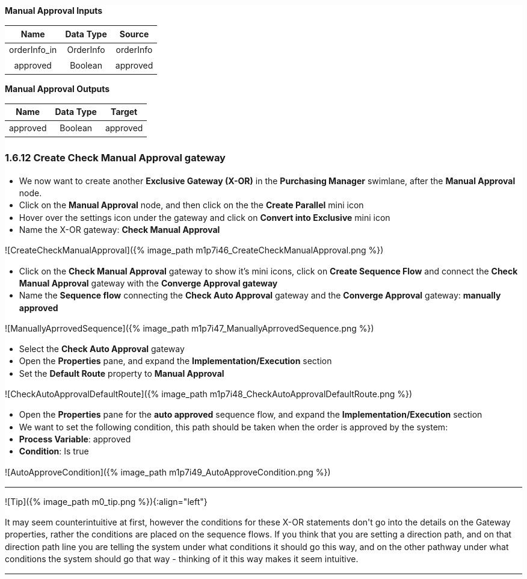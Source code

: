 **Manual Approval Inputs**

|      Name    |    Data Type   |      Source   |
|     :---:    |     :---:      |     :---:     |
| orderInfo_in | OrderInfo      | orderInfo     |
| approved     |    Boolean     | approved      |

**Manual Approval Outputs**

|      Name    |    Data Type   |      Target   |
|     :---:    |     :---:      |     :---:     |
| approved     |    Boolean     | approved      |

###  1.6.12 Create Check Manual Approval gateway

- We now want to create another **Exclusive Gateway (X-OR)** in the **Purchasing Manager** swimlane, after the **Manual Approval** node.
- Click on the **Manual Approval** node, and then click on the the **Create Parallel** mini icon
- Hover over the settings icon under the gateway and click on **Convert into Exclusive** mini icon
- Name the X-OR gateway: **Check Manual Approval**

![CreateCheckManualApproval]({% image_path m1p7i46_CreateCheckManualApproval.png %})

- Click on the **Check Manual Approval** gateway to show it’s mini icons, click on **Create Sequence Flow** and connect the **Check Manual Approval** gateway with the **Converge Approval gateway**
- Name the **Sequence flow** connecting the **Check Auto Approval** gateway and the **Converge Approval** gateway: **manually approved**

![ManuallyAprrovedSequence]({% image_path m1p7i47_ManuallyAprrovedSequence.png %})

- Select the **Check Auto Approval** gateway
- Open the **Properties** pane, and expand the **Implementation/Execution** section
- Set the **Default Route** property to **Manual Approval**

![CheckAutoApprovalDefaultRoute]({% image_path m1p7i48_CheckAutoApprovalDefaultRoute.png %})

- Open the **Properties** pane for the **auto approved**  sequence flow, and expand the **Implementation/Execution** section
- We want to set the following condition, this path should be taken when the order is approved by the system:
 - **Process Variable**: approved
 - **Condition**: Is true

![AutoApproveCondition]({% image_path m1p7i49_AutoApproveCondition.png %})


---
![Tip]({% image_path m0_tip.png %}){:align="left"} 

It may seem counterintuitive at first, however the conditions for these X-OR statements don't go into the details on the Gateway properties, rather the conditions are placed on the sequence flows.  If you think that you are setting a direction path, and on that direction path line you are telling the system under what conditions it should go this way, and on the other pathway under what conditions the system should go that way - thinking of it this way makes it seem intuitive.

---